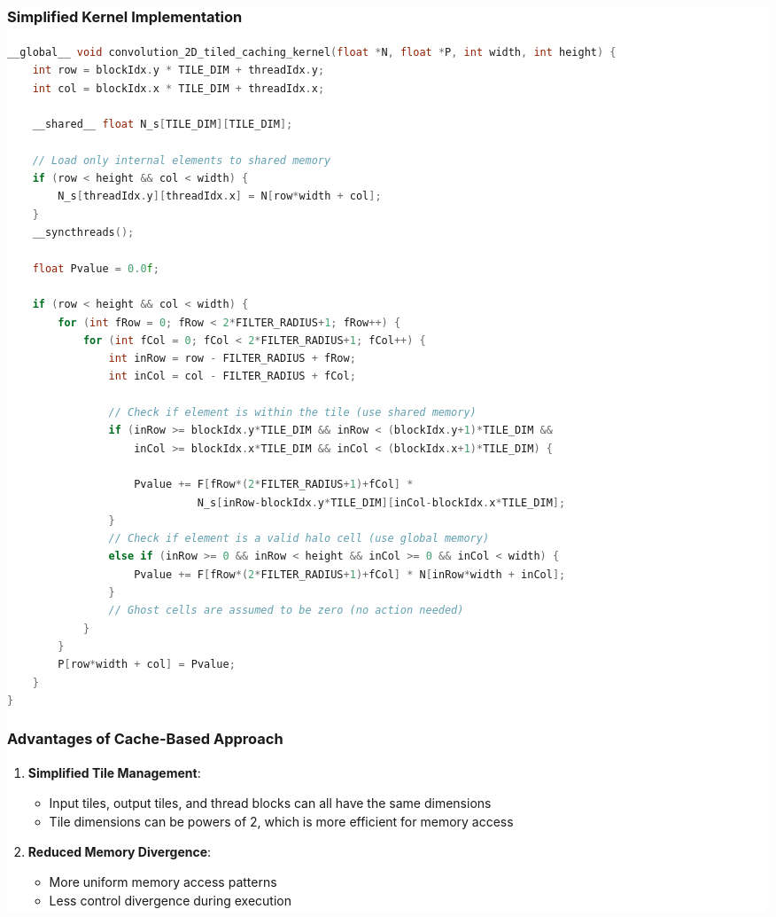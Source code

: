 ### Simplified Kernel Implementation

```c
__global__ void convolution_2D_tiled_caching_kernel(float *N, float *P, int width, int height) {
    int row = blockIdx.y * TILE_DIM + threadIdx.y;
    int col = blockIdx.x * TILE_DIM + threadIdx.x;
    
    __shared__ float N_s[TILE_DIM][TILE_DIM];
    
    // Load only internal elements to shared memory
    if (row < height && col < width) {
        N_s[threadIdx.y][threadIdx.x] = N[row*width + col];
    }
    __syncthreads();
    
    float Pvalue = 0.0f;
    
    if (row < height && col < width) {
        for (int fRow = 0; fRow < 2*FILTER_RADIUS+1; fRow++) {
            for (int fCol = 0; fCol < 2*FILTER_RADIUS+1; fCol++) {
                int inRow = row - FILTER_RADIUS + fRow;
                int inCol = col - FILTER_RADIUS + fCol;
                
                // Check if element is within the tile (use shared memory)
                if (inRow >= blockIdx.y*TILE_DIM && inRow < (blockIdx.y+1)*TILE_DIM &&
                    inCol >= blockIdx.x*TILE_DIM && inCol < (blockIdx.x+1)*TILE_DIM) {
                    
                    Pvalue += F[fRow*(2*FILTER_RADIUS+1)+fCol] * 
                              N_s[inRow-blockIdx.y*TILE_DIM][inCol-blockIdx.x*TILE_DIM];
                }
                // Check if element is a valid halo cell (use global memory)
                else if (inRow >= 0 && inRow < height && inCol >= 0 && inCol < width) {
                    Pvalue += F[fRow*(2*FILTER_RADIUS+1)+fCol] * N[inRow*width + inCol];
                }
                // Ghost cells are assumed to be zero (no action needed)
            }
        }
        P[row*width + col] = Pvalue;
    }
}
```

### Advantages of Cache-Based Approach

1. **Simplified Tile Management**:
   - Input tiles, output tiles, and thread blocks can all have the same dimensions
   - Tile dimensions can be powers of 2, which is more efficient for memory access

2. **Reduced Memory Divergence**:
   - More uniform memory access patterns
   - Less control divergence during execution

